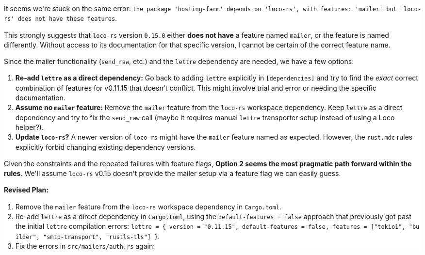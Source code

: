 
It seems we're stuck on the same error: `the package 'hosting-farm' depends on 'loco-rs', with features: 'mailer' but 'loco-rs' does not have these features`.

This strongly suggests that `loco-rs` version `0.15.0` either **does not have** a feature named `mailer`, or the feature is named differently. Without access to its documentation for that specific version, I cannot be certain of the correct feature name.

Since the mailer functionality (`send_raw`, etc.) and the `lettre` dependency are needed, we have a few options:

1.  **Re-add `lettre` as a direct dependency:** Go back to adding `lettre` explicitly in `[dependencies]` and try to find the *exact* correct combination of features for v0.11.15 that doesn't conflict. This might involve trial and error or needing the specific documentation.
2.  **Assume no `mailer` feature:** Remove the `mailer` feature from the `loco-rs` workspace dependency. Keep `lettre` as a direct dependency and try to fix the `send_raw` call (maybe it requires manual `lettre` transporter setup instead of using a Loco helper?).
3.  **Update `loco-rs`?** A newer version of `loco-rs` might have the `mailer` feature named as expected. However, the `rust.mdc` rules explicitly forbid changing existing dependency versions.

Given the constraints and the repeated failures with feature flags, **Option 2 seems the most pragmatic path forward within the rules**. We'll assume `loco-rs` v0.15 doesn't provide the mailer setup via a feature flag we can easily guess.

**Revised Plan:**

1.  Remove the `mailer` feature from the `loco-rs` workspace dependency in `Cargo.toml`.
2.  Re-add `lettre` as a direct dependency in `Cargo.toml`, using the `default-features = false` approach that previously got past the initial `lettre` compilation errors: `lettre = { version = "0.11.15", default-features = false, features = ["tokio1", "builder", "smtp-transport", "rustls-tls"] }`.
3.  Fix the errors in `src/mailers/auth.rs` again:
